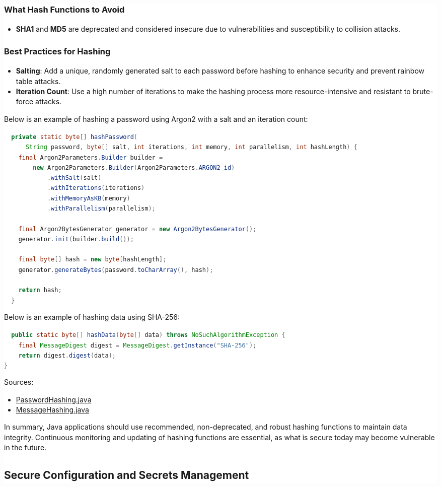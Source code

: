### What Hash Functions to Avoid
- **SHA1** and **MD5** are deprecated and considered insecure due to vulnerabilities and susceptibility to collision attacks.

### Best Practices for Hashing
- **Salting**: Add a unique, randomly generated salt to each password before hashing to enhance security and prevent rainbow table attacks.
- **Iteration Count**: Use a high number of iterations to make the hashing process more resource-intensive and resistant to brute-force attacks.

Below is an example of hashing a password using Argon2 with a salt and an iteration count:

```java
  private static byte[] hashPassword(
      String password, byte[] salt, int iterations, int memory, int parallelism, int hashLength) {
    final Argon2Parameters.Builder builder =
        new Argon2Parameters.Builder(Argon2Parameters.ARGON2_id)
            .withSalt(salt)
            .withIterations(iterations)
            .withMemoryAsKB(memory)
            .withParallelism(parallelism);

    final Argon2BytesGenerator generator = new Argon2BytesGenerator();
    generator.init(builder.build());

    final byte[] hash = new byte[hashLength];
    generator.generateBytes(password.toCharArray(), hash);

    return hash;
  }
```

Below is an example of hashing data using SHA-256:

```java
  public static byte[] hashData(byte[] data) throws NoSuchAlgorithmException {
    final MessageDigest digest = MessageDigest.getInstance("SHA-256");
    return digest.digest(data);
}
```

Sources:
- [PasswordHashing.java](https://github.com/ionutbalosin/java-application-security-practices/blob/main/serialization-deserialization/src/main/java/ionutbalosin/training/application/security/practices/serialization/deserialization/hashing/PasswordHashing.java)
- [MessageHashing.java](https://github.com/ionutbalosin/java-application-security-practices/blob/main/serialization-deserialization/src/main/java/ionutbalosin/training/application/security/practices/serialization/deserialization/hashing/MessageHashing.java)

In summary, Java applications should use recommended, non-deprecated, and robust hashing functions to maintain data integrity. Continuous monitoring and updating of hashing functions are essential, as what is secure today may become vulnerable in the future.

## Secure Configuration and Secrets Management
